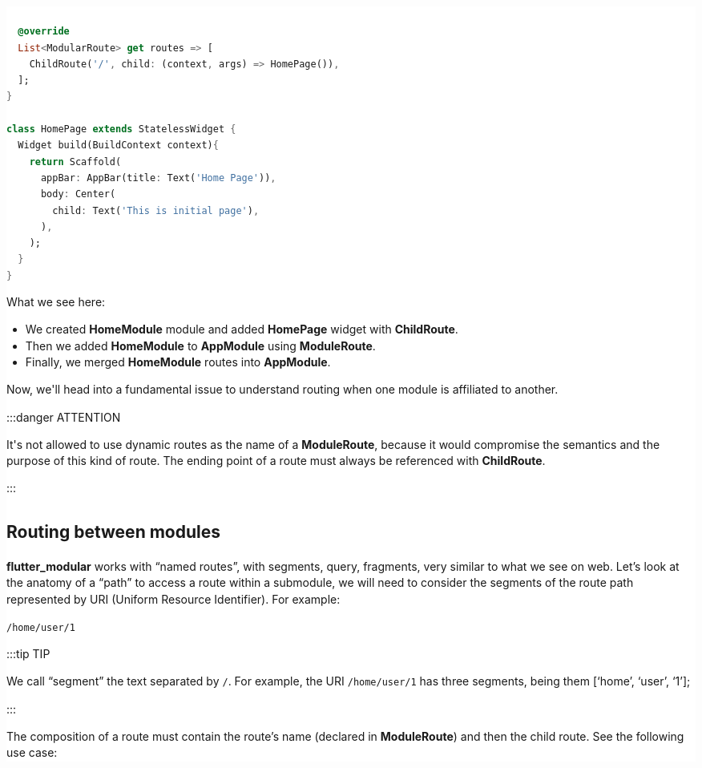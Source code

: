```dart title="lib/main.dart" {23,27-35}

  @override
  List<ModularRoute> get routes => [
    ChildRoute('/', child: (context, args) => HomePage()),
  ];
}

class HomePage extends StatelessWidget {
  Widget build(BuildContext context){
    return Scaffold(
      appBar: AppBar(title: Text('Home Page')),
      body: Center(
        child: Text('This is initial page'),
      ),
    );
  }
}
```

What we see here:

-	We created **HomeModule** module and added **HomePage** widget with **ChildRoute**.
-	Then we added **HomeModule** to **AppModule** using **ModuleRoute**.
-	Finally, we merged **HomeModule** routes into **AppModule**.

Now, we'll head into a fundamental issue to understand routing when one module is affiliated to another.

:::danger ATTENTION

It's not allowed to use dynamic routes as the name of a **ModuleRoute**, because it would compromise the semantics and the purpose of this kind of route. 
The ending point of a route must always be referenced with **ChildRoute**.

:::

## Routing between modules

**flutter_modular** works with “named routes”, with segments, query, fragments, very similar to what we see on web. Let’s look at the anatomy of a “path” to access a route within a submodule, we will need to consider the segments of the route path represented by URI (Uniform Resource Identifier). For example:
```
/home/user/1
```

:::tip TIP

We call “segment” the text separated by `/`. For example, the URI `/home/user/1` has three segments, being them [‘home’, ‘user’, ‘1’];

:::

The composition of a route must contain the route’s name (declared in **ModuleRoute**) and then the child route. See the following use case:
